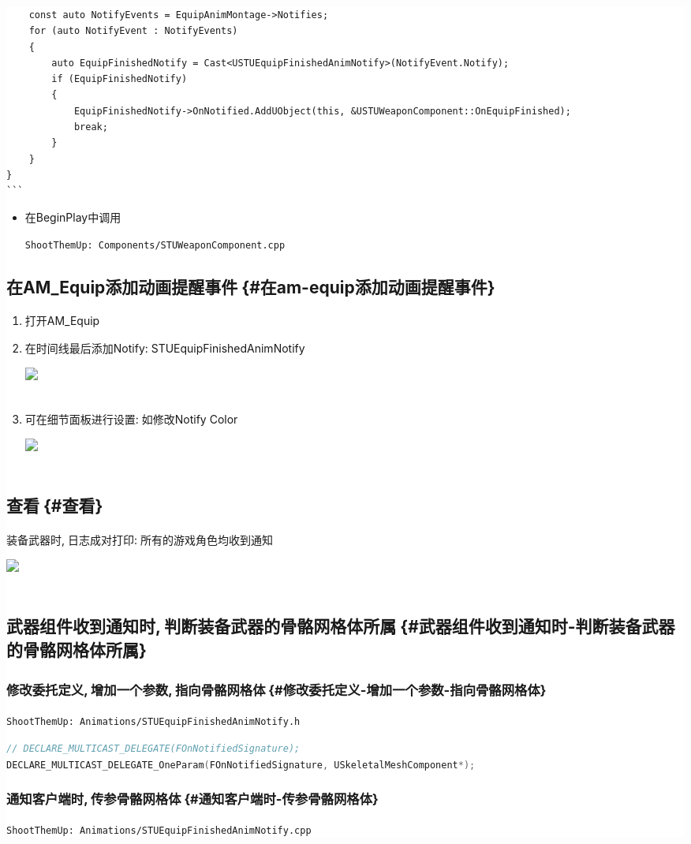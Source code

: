         const auto NotifyEvents = EquipAnimMontage->Notifies;
        for (auto NotifyEvent : NotifyEvents)
        {
            auto EquipFinishedNotify = Cast<USTUEquipFinishedAnimNotify>(NotifyEvent.Notify);
            if (EquipFinishedNotify)
            {
                EquipFinishedNotify->OnNotified.AddUObject(this, &USTUWeaponComponent::OnEquipFinished);
                break;
            }
        }
    }
    ```



-  在BeginPlay中调用

    `ShootThemUp: Components/STUWeaponComponent.cpp` <br/>


## 在AM_Equip添加动画提醒事件 {#在am-equip添加动画提醒事件}

1.  打开AM_Equip <br/>
2.  在时间线最后添加Notify: STUEquipFinishedAnimNotify <br/>
    
    <img src="/pic/武器/装备武器动画/添加STUEquipFinishedAnimNotify.png" width="800" /> <br/> <br/>
3.  可在细节面板进行设置: 如修改Notify Color <br/>
    
    <img src="/pic/武器/装备武器动画/修改Notify颜色.png" width="1000" /> <br/> <br/>


## 查看 {#查看}

装备武器时, 日志成对打印: 所有的游戏角色均收到通知 <br/>

<img src="/pic/武器/装备武器动画/日志.png" width="600" /> <br/> <br/>


## 武器组件收到通知时, 判断装备武器的骨骼网格体所属 {#武器组件收到通知时-判断装备武器的骨骼网格体所属}


### 修改委托定义, 增加一个参数, 指向骨骼网格体 {#修改委托定义-增加一个参数-指向骨骼网格体}

`ShootThemUp: Animations/STUEquipFinishedAnimNotify.h` <br/>

```cpp
// DECLARE_MULTICAST_DELEGATE(FOnNotifiedSignature);
DECLARE_MULTICAST_DELEGATE_OneParam(FOnNotifiedSignature, USkeletalMeshComponent*);
```


### 通知客户端时, 传参骨骼网格体 {#通知客户端时-传参骨骼网格体}

`ShootThemUp: Animations/STUEquipFinishedAnimNotify.cpp` <br/>
